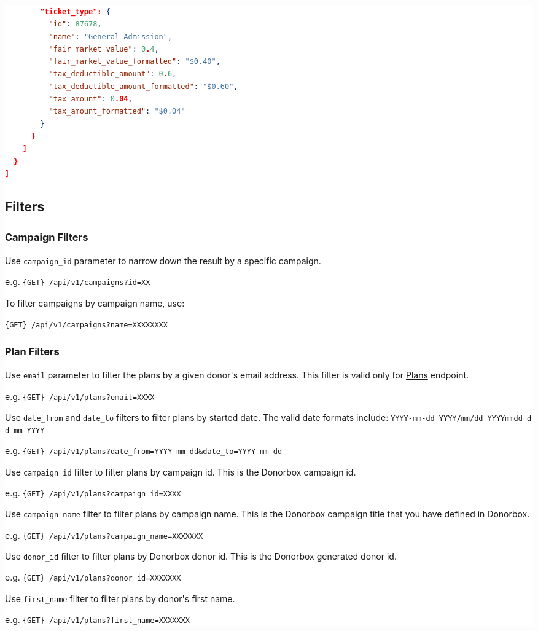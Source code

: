 ```json
        "ticket_type": {
          "id": 87678,
          "name": "General Admission",
          "fair_market_value": 0.4,
          "fair_market_value_formatted": "$0.40",
          "tax_deductible_amount": 0.6,
          "tax_deductible_amount_formatted": "$0.60",
          "tax_amount": 0.04,
          "tax_amount_formatted": "$0.04"
        }
      }
    ]
  }
]
```

## Filters

### Campaign Filters
Use `campaign_id` parameter to narrow down the result by a specific campaign.

e.g. `{GET} /api/v1/campaigns?id=XX`

To filter campaigns by campaign name, use:

`{GET} /api/v1/campaigns?name=XXXXXXXX`


### Plan Filters
Use `email` parameter to filter the plans by a given donor's email address. This filter is valid only for [Plans](#plans) endpoint.

e.g. `{GET} /api/v1/plans?email=XXXX`

Use `date_from` and `date_to` filters to filter plans by started date. The valid date formats include: `YYYY-mm-dd YYYY/mm/dd YYYYmmdd dd-mm-YYYY`

e.g. `{GET} /api/v1/plans?date_from=YYYY-mm-dd&date_to=YYYY-mm-dd`

Use `campaign_id` filter to filter plans by campaign id. This is the Donorbox campaign id.

e.g. `{GET} /api/v1/plans?campaign_id=XXXX`

Use `campaign_name` filter to filter plans by campaign name. This is the Donorbox campaign title that you have defined in Donorbox.

e.g. `{GET} /api/v1/plans?campaign_name=XXXXXXX`

Use `donor_id` filter to filter plans by Donorbox donor id. This is the Donorbox generated donor id.

e.g. `{GET} /api/v1/plans?donor_id=XXXXXXX`

Use `first_name` filter to filter plans by donor's first name.

e.g. `{GET} /api/v1/plans?first_name=XXXXXXX`
